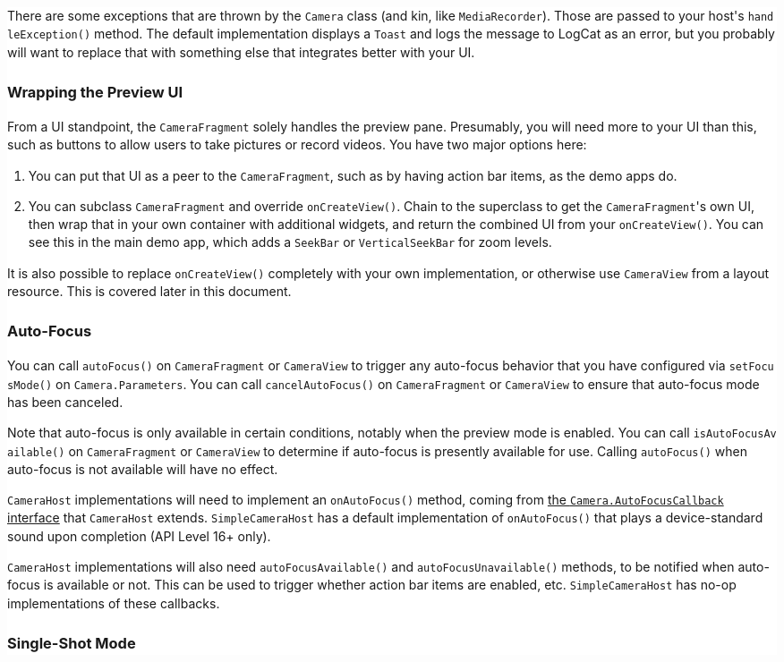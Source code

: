 There are some exceptions that are thrown by the `Camera` class (and kin, like
`MediaRecorder`). Those are passed to your host's `handleException()`
method. The default implementation displays a `Toast` and logs the message
to LogCat as an error, but you probably will want to replace that with
something else that integrates better with your UI.

### Wrapping the Preview UI

From a UI standpoint, the `CameraFragment` solely handles the preview pane.
Presumably, you will need
more to your UI than this, such as buttons to allow users to take pictures or
record videos. You have two major options here:

1. You can put that UI as a peer to the `CameraFragment`, such as by having action
bar items, as the demo apps do.

2. You can subclass `CameraFragment` and override `onCreateView()`. Chain to the
superclass to get the `CameraFragment`'s own UI, then wrap that in your own
container with additional widgets, and return the combined UI from your `onCreateView()`.
You can see this in the main demo app, which adds a `SeekBar` or `VerticalSeekBar`
for zoom levels.

It is also possible to replace `onCreateView()` completely with your own
implementation, or otherwise use `CameraView` from a layout resource. This is
covered later in this document.

### Auto-Focus

You can call `autoFocus()` on `CameraFragment` or `CameraView` to trigger any
auto-focus behavior that you have configured via `setFocusMode()` on `Camera.Parameters`.
You can call
`cancelAutoFocus()` on `CameraFragment` or `CameraView` to ensure that auto-focus
mode has been canceled.

Note that auto-focus is only available in certain conditions, notably when
the preview mode is enabled. You can call `isAutoFocusAvailable()` on `CameraFragment`
or `CameraView` to determine if auto-focus is presently available for use. Calling
`autoFocus()` when auto-focus is not available will have no effect.

`CameraHost` implementations will need to implement an `onAutoFocus()` method, coming
from
[the `Camera.AutoFocusCallback` interface](https://developer.android.com/reference/android/hardware/Camera.AutoFocusCallback.html)
that `CameraHost` extends.
`SimpleCameraHost` has a default implementation of `onAutoFocus()` that
plays a
device-standard sound upon completion (API Level 16+ only).

`CameraHost` implementations will also need `autoFocusAvailable()` and
`autoFocusUnavailable()` methods, to be notified when auto-focus is available or
not. This can be used to trigger whether action bar items are enabled, etc.
`SimpleCameraHost` has no-op implementations of these callbacks.

### Single-Shot Mode
